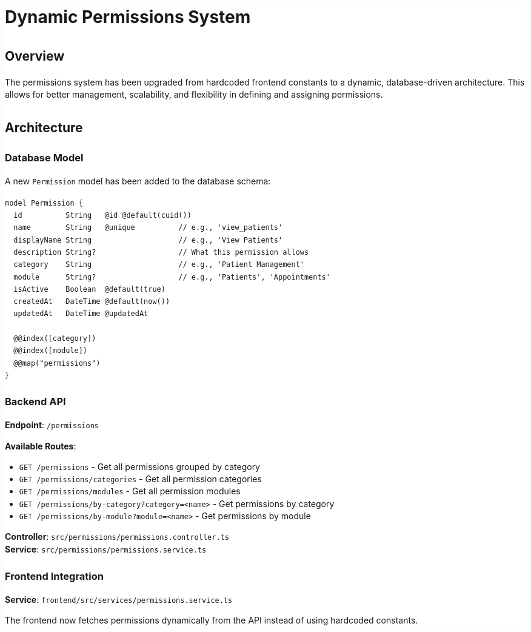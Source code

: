 # Dynamic Permissions System

## Overview

The permissions system has been upgraded from hardcoded frontend constants to a dynamic, database-driven architecture. This allows for better management, scalability, and flexibility in defining and assigning permissions.

## Architecture

### Database Model

A new `Permission` model has been added to the database schema:

```prisma
model Permission {
  id          String   @id @default(cuid())
  name        String   @unique          // e.g., 'view_patients'
  displayName String                    // e.g., 'View Patients'
  description String?                   // What this permission allows
  category    String                    // e.g., 'Patient Management'
  module      String?                   // e.g., 'Patients', 'Appointments'
  isActive    Boolean  @default(true)
  createdAt   DateTime @default(now())
  updatedAt   DateTime @updatedAt

  @@index([category])
  @@index([module])
  @@map("permissions")
}
```

### Backend API

**Endpoint**: `/permissions`

**Available Routes**:

- `GET /permissions` - Get all permissions grouped by category
- `GET /permissions/categories` - Get all permission categories
- `GET /permissions/modules` - Get all permission modules
- `GET /permissions/by-category?category=<name>` - Get permissions by category
- `GET /permissions/by-module?module=<name>` - Get permissions by module

**Controller**: `src/permissions/permissions.controller.ts`  
**Service**: `src/permissions/permissions.service.ts`

### Frontend Integration

**Service**: `frontend/src/services/permissions.service.ts`

The frontend now fetches permissions dynamically from the API instead of using hardcoded constants.
